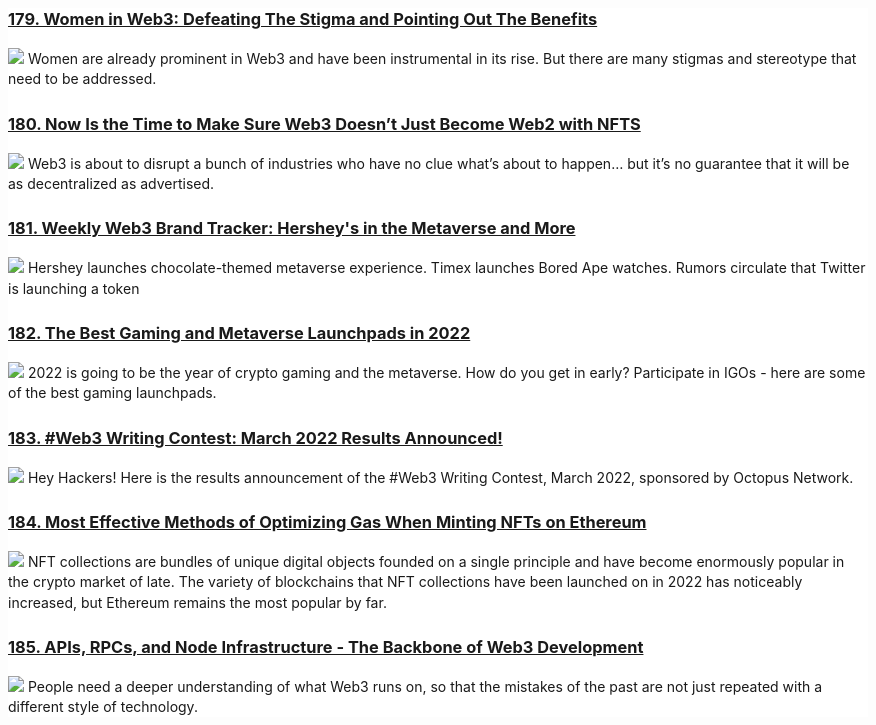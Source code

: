 ### [179. Women in Web3: Defeating The Stigma and Pointing Out The Benefits](https://hackernoon.com/women-in-web3-defeating-the-stigma-and-pointing-out-the-benefits)
![](https://cdn.hackernoon.com/images/3NUCzSFHYLaT7248YjvrSAVSc3f2-lj936q8.jpeg)
Women are already prominent in Web3 and have been instrumental in its rise. But there are many stigmas and stereotype that need to be addressed. 

### [180. Now Is the Time to Make Sure Web3 Doesn’t Just Become Web2 with NFTS](https://hackernoon.com/now-is-the-time-to-make-sure-web3-doesnt-just-become-web2-with-nfts)
![](https://cdn.hackernoon.com/images/sinW25rWovdN38P2ArzdPSCP3hi1-p093jtu.jpeg)
Web3 is about to disrupt a bunch of industries who have no clue what’s about to happen… but it’s no guarantee that it will be as decentralized as advertised.

### [181. Weekly Web3 Brand Tracker: Hershey's in the Metaverse and More](https://hackernoon.com/weekly-web3-brand-tracker-hersheys-in-the-metaverse-and-more)
![](https://cdn.hackernoon.com/images/aen3snxECVSRPNcjBRo7qJhmg2A3-0jb3rv2.jpeg)
 Hershey launches chocolate-themed metaverse experience. Timex launches Bored Ape watches. Rumors circulate that Twitter is launching a token

### [182. The Best Gaming and Metaverse Launchpads in 2022](https://hackernoon.com/the-best-gaming-and-metaverse-launchpads-in-2022)
![](https://cdn.hackernoon.com/images/ZW20EUTPJfhox7MUgWdXzwwwm2g1-7q93nnj.jpeg)
2022 is going to be the year of crypto gaming and the metaverse. How do you get in early? Participate in IGOs - here are some of the best gaming launchpads.

### [183. #Web3 Writing Contest: March 2022 Results Announced!](https://hackernoon.com/web3-writing-contest-march-2022-results-announced)
![](https://cdn.hackernoon.com/images/htFSSAp4chhkeyS1S6QLnMQB4v22-mgd3z0p.jpeg)
Hey Hackers! Here is the results announcement of the #Web3 Writing Contest, March 2022, sponsored by Octopus Network.

### [184. Most Effective Methods of Optimizing Gas When Minting NFTs on Ethereum ](https://hackernoon.com/most-effective-methods-of-optimizing-gas-when-minting-nfts-on-ethereum)
![](https://cdn.hackernoon.com/images/55mgLtvwWdf0kHZQ9QMkL4gmWue2-gq93ow5.jpeg)
NFT collections are bundles of unique digital objects founded on a single principle and have become enormously popular in the crypto market of late. The variety of blockchains that NFT collections have been launched on in 2022 has noticeably increased, but Ethereum remains the most popular by far. 

### [185. APIs, RPCs, and Node Infrastructure - The Backbone of Web3 Development](https://hackernoon.com/apis-rpcs-and-node-infrastructure-the-backbone-of-web3-development)
![](https://cdn.hackernoon.com/images/3NUCzSFHYLaT7248YjvrSAVSc3f2-s3936yi.jpeg)
People need a deeper understanding of what Web3 runs on, so that the mistakes of the past are not just repeated with a different style of technology. 
